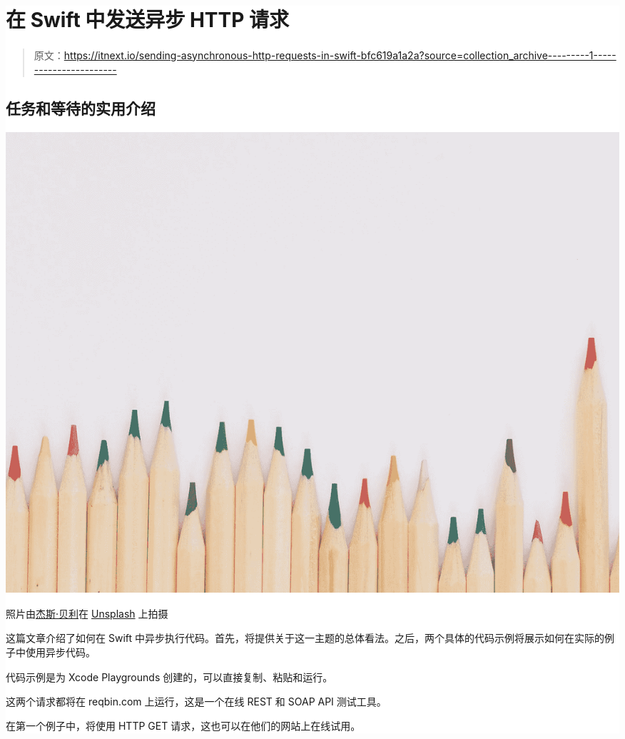 # 在 Swift 中发送异步 HTTP 请求

> 原文：<https://itnext.io/sending-asynchronous-http-requests-in-swift-bfc619a1a2a?source=collection_archive---------1----------------------->

## 任务和等待的实用介绍

![](img/401e66a3c5104408d7fba4253d4b9e73.png)

照片由[杰斯·贝利](https://unsplash.com/@jessbaileydesigns?utm_source=medium&utm_medium=referral)在 [Unsplash](https://unsplash.com?utm_source=medium&utm_medium=referral) 上拍摄

这篇文章介绍了如何在 Swift 中异步执行代码。首先，将提供关于这一主题的总体看法。之后，两个具体的代码示例将展示如何在实际的例子中使用异步代码。

代码示例是为 Xcode Playgrounds 创建的，可以直接复制、粘贴和运行。

这两个请求都将在 reqbin.com 上运行，这是一个在线 REST 和 SOAP API 测试工具。

在第一个例子中，将使用 HTTP GET 请求，这也可以在他们的网站上在线试用。
